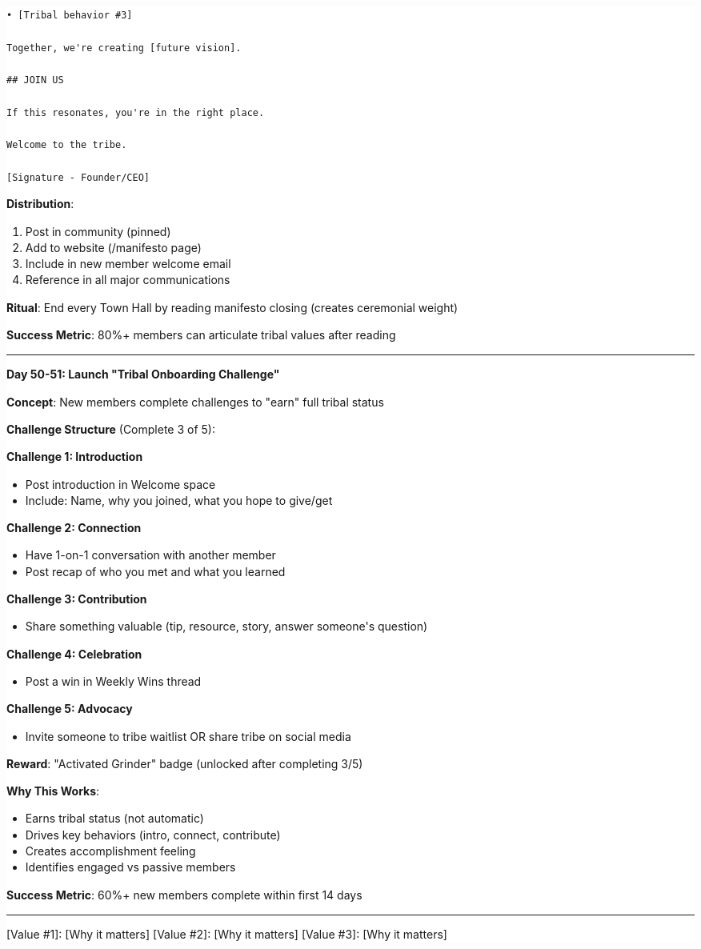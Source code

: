 ```
• [Tribal behavior #3]

Together, we're creating [future vision].

## JOIN US

If this resonates, you're in the right place.

Welcome to the tribe.

[Signature - Founder/CEO]
```

**Distribution**:
1. Post in community (pinned)
2. Add to website (/manifesto page)
3. Include in new member welcome email
4. Reference in all major communications

**Ritual**: End every Town Hall by reading manifesto closing (creates ceremonial weight)

**Success Metric**: 80%+ members can articulate tribal values after reading

---

**Day 50-51: Launch "Tribal Onboarding Challenge"**

**Concept**: New members complete challenges to "earn" full tribal status

**Challenge Structure** (Complete 3 of 5):

**Challenge 1: Introduction**
- Post introduction in Welcome space
- Include: Name, why you joined, what you hope to give/get

**Challenge 2: Connection**
- Have 1-on-1 conversation with another member
- Post recap of who you met and what you learned

**Challenge 3: Contribution**
- Share something valuable (tip, resource, story, answer someone's question)

**Challenge 4: Celebration**
- Post a win in Weekly Wins thread

**Challenge 5: Advocacy**
- Invite someone to tribe waitlist OR share tribe on social media

**Reward**: "Activated Grinder" badge (unlocked after completing 3/5)

**Why This Works**:
- Earns tribal status (not automatic)
- Drives key behaviors (intro, connect, contribute)
- Creates accomplishment feeling
- Identifies engaged vs passive members

**Success Metric**: 60%+ new members complete within first 14 days

---

[Value #1]: [Why it matters]
[Value #2]: [Why it matters]
[Value #3]: [Why it matters]